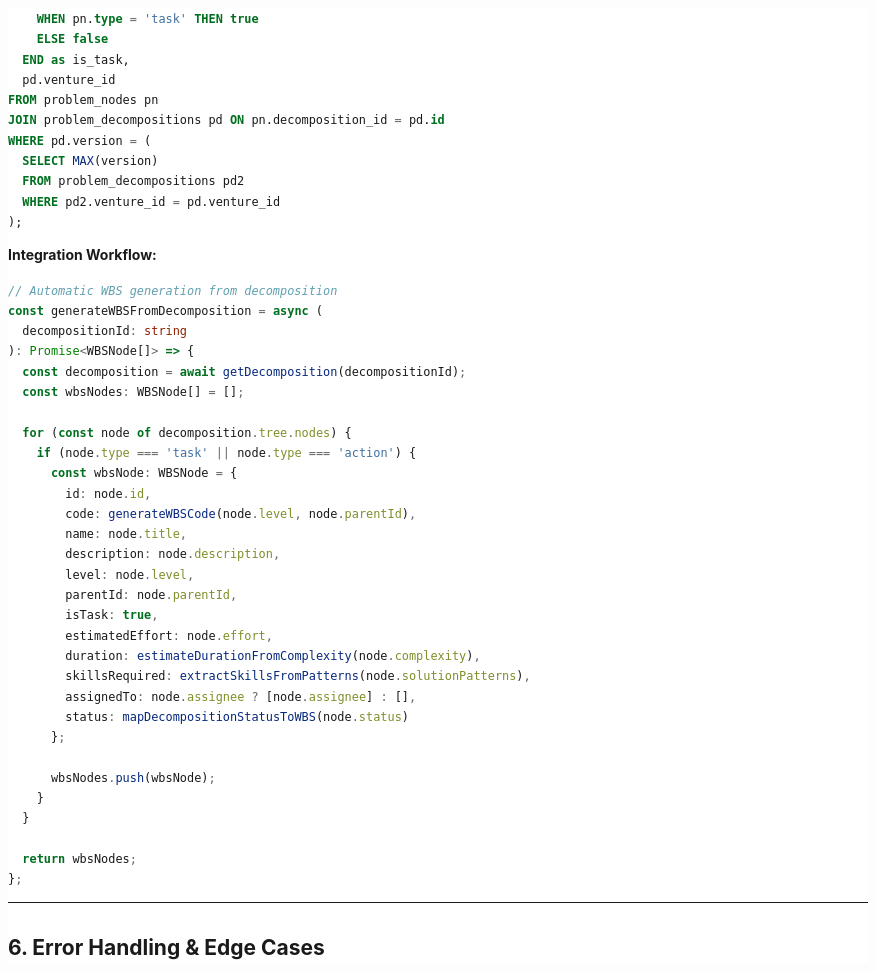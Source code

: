 ```sql
    WHEN pn.type = 'task' THEN true 
    ELSE false 
  END as is_task,
  pd.venture_id
FROM problem_nodes pn
JOIN problem_decompositions pd ON pn.decomposition_id = pd.id
WHERE pd.version = (
  SELECT MAX(version) 
  FROM problem_decompositions pd2 
  WHERE pd2.venture_id = pd.venture_id
);
```

**Integration Workflow:**
```typescript
// Automatic WBS generation from decomposition
const generateWBSFromDecomposition = async (
  decompositionId: string
): Promise<WBSNode[]> => {
  const decomposition = await getDecomposition(decompositionId);
  const wbsNodes: WBSNode[] = [];
  
  for (const node of decomposition.tree.nodes) {
    if (node.type === 'task' || node.type === 'action') {
      const wbsNode: WBSNode = {
        id: node.id,
        code: generateWBSCode(node.level, node.parentId),
        name: node.title,
        description: node.description,
        level: node.level,
        parentId: node.parentId,
        isTask: true,
        estimatedEffort: node.effort,
        duration: estimateDurationFromComplexity(node.complexity),
        skillsRequired: extractSkillsFromPatterns(node.solutionPatterns),
        assignedTo: node.assignee ? [node.assignee] : [],
        status: mapDecompositionStatusToWBS(node.status)
      };
      
      wbsNodes.push(wbsNode);
    }
  }
  
  return wbsNodes;
};
```

---

## 6. Error Handling & Edge Cases

